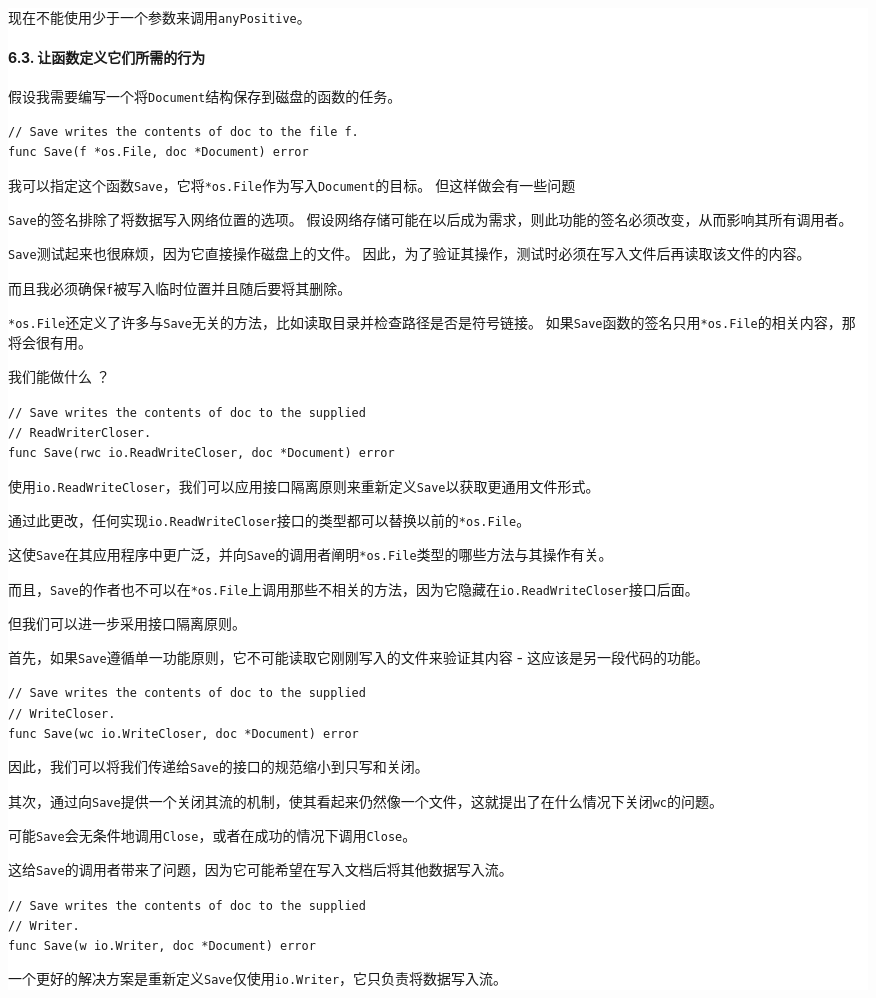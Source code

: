 现在不能使用少于一个参数来调用`anyPositive`。

#### 6.3. 让函数定义它们所需的行为

假设我需要编写一个将`Document`结构保存到磁盘的函数的任务。

```
// Save writes the contents of doc to the file f.
func Save(f *os.File, doc *Document) error
```

我可以指定这个函数`Save`，它将`*os.File`作为写入`Document`的目标。 但这样做会有一些问题

`Save`的签名排除了将数据写入网络位置的选项。 假设网络存储可能在以后成为需求，则此功能的签名必须改变，从而影响其所有调用者。

`Save`测试起来也很麻烦，因为它直接操作磁盘上的文件。 因此，为了验证其操作，测试时必须在写入文件后再读取该文件的内容。

而且我必须确保`f`被写入临时位置并且随后要将其删除。

`*os.File`还定义了许多与`Save`无关的方法，比如读取目录并检查路径是否是符号链接。 如果`Save`函数的签名只用`*os.File`的相关内容，那将会很有用。

我们能做什么 ？

```
// Save writes the contents of doc to the supplied
// ReadWriterCloser.
func Save(rwc io.ReadWriteCloser, doc *Document) error
```

使用`io.ReadWriteCloser`，我们可以应用接口隔离原则来重新定义`Save`以获取更通用文件形式。

通过此更改，任何实现`io.ReadWriteCloser`接口的类型都可以替换以前的`*os.File`。

这使`Save`在其应用程序中更广泛，并向`Save`的调用者阐明`*os.File`类型的哪些方法与其操作有关。

而且，`Save`的作者也不可以在`*os.File`上调用那些不相关的方法，因为它隐藏在`io.ReadWriteCloser`接口后面。

但我们可以进一步采用接口隔离原则。

首先，如果`Save`遵循单一功能原则，它不可能读取它刚刚写入的文件来验证其内容 - 这应该是另一段代码的功能。

```
// Save writes the contents of doc to the supplied
// WriteCloser.
func Save(wc io.WriteCloser, doc *Document) error
```

因此，我们可以将我们传递给`Save`的接口的规范缩小到只写和关闭。

其次，通过向`Save`提供一个关闭其流的机制，使其看起来仍然像一个文件，这就提出了在什么情况下关闭`wc`的问题。

可能`Save`会无条件地调用`Close`，或者在成功的情况下调用`Close`。

这给`Save`的调用者带来了问题，因为它可能希望在写入文档后将其他数据写入流。

```
// Save writes the contents of doc to the supplied
// Writer.
func Save(w io.Writer, doc *Document) error
```

一个更好的解决方案是重新定义`Save`仅使用`io.Writer`，它只负责将数据写入流。
